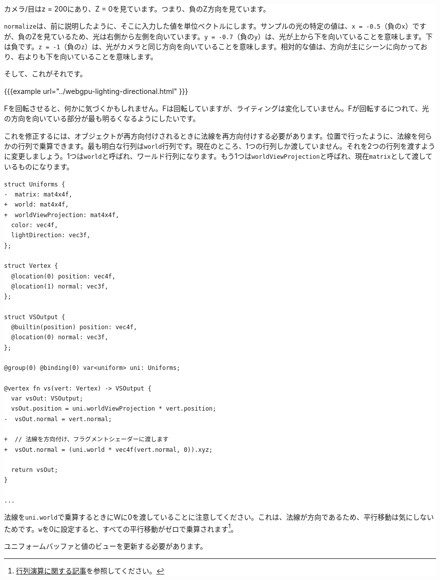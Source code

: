 カメラ/目はz = 200にあり、Z = 0を見ています。つまり、負のZ方向を見ています。

`normalize`は、前に説明したように、そこに入力した値を単位ベクトルにします。サンプルの光の特定の値は、`x = -0.5`（負の`x`）ですが、負のZを見ているため、光は右側から左側を向いています。`y = -0.7`（負の`y`）は、光が上から下を向いていることを意味します。下は負です。`z = -1`（負の`z`）は、光がカメラと同じ方向を向いていることを意味します。相対的な値は、方向が主にシーンに向かっており、右よりも下を向いていることを意味します。

そして、これがそれです。

{{{example url="../webgpu-lighting-directional.html" }}}

Fを回転させると、何かに気づくかもしれません。Fは回転していますが、ライティングは変化していません。Fが回転するにつれて、光の方向を向いている部分が最も明るくなるようにしたいです。

これを修正するには、オブジェクトが再方向付けされるときに法線を再方向付けする必要があります。位置で行ったように、法線を何らかの行列で乗算できます。最も明白な行列は`world`行列です。現在のところ、1つの行列しか渡していません。それを2つの行列を渡すように変更しましょう。1つは`world`と呼ばれ、ワールド行列になります。もう1つは`worldViewProjection`と呼ばれ、現在`matrix`として渡しているものになります。

```wgsl
struct Uniforms {
-  matrix: mat4x4f,
+  world: mat4x4f,
+  worldViewProjection: mat4x4f,
  color: vec4f,
  lightDirection: vec3f,
};

struct Vertex {
  @location(0) position: vec4f,
  @location(1) normal: vec3f,
};

struct VSOutput {
  @builtin(position) position: vec4f,
  @location(0) normal: vec3f,
};

@group(0) @binding(0) var<uniform> uni: Uniforms;

@vertex fn vs(vert: Vertex) -> VSOutput {
  var vsOut: VSOutput;
  vsOut.position = uni.worldViewProjection * vert.position;
-  vsOut.normal = vert.normal;

+  // 法線を方向付け、フラグメントシェーダーに渡します
+  vsOut.normal = (uni.world * vec4f(vert.normal, 0)).xyz;

  return vsOut;
}

...
```

法線を`uni.world`で乗算するときにWに0を渡していることに注意してください。これは、法線が方向であるため、平行移動は気にしないためです。`w`を0に設定すると、すべての平行移動がゼロで乗算されます[^matrix-math]。

[^matrix-math]: [行列演算に関する記事](webgpu-matrix-math.html)を参照してください。

ユニフォームバッファと値のビューを更新する必要があります。
